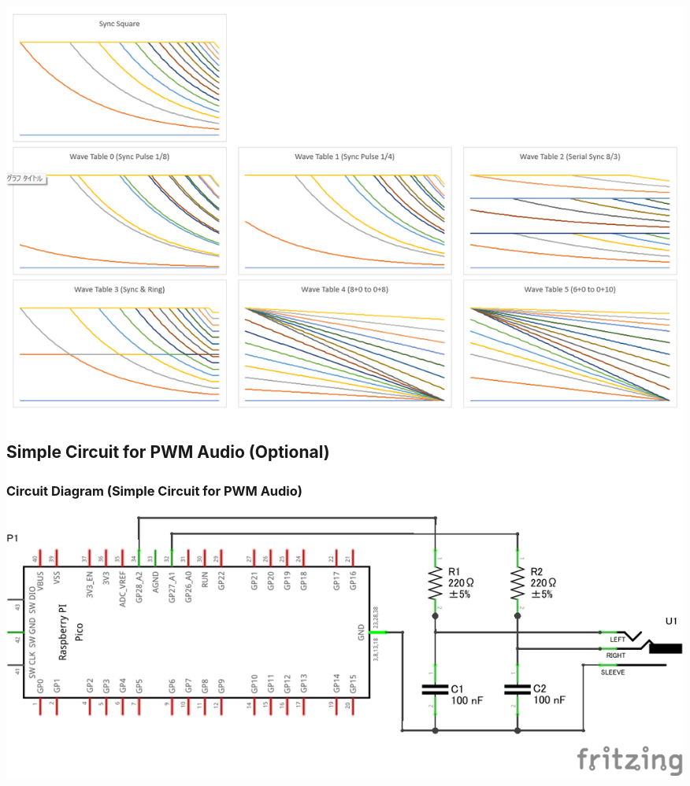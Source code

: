 ![Wave Table Graphs](./pra32-u2-wave-table-graphs.png)


## Simple Circuit for PWM Audio (Optional)

### Circuit Diagram (Simple Circuit for PWM Audio)

![Circuit Diagram](./pra32-u2-pwm-audio-circuit-diagram.png)
